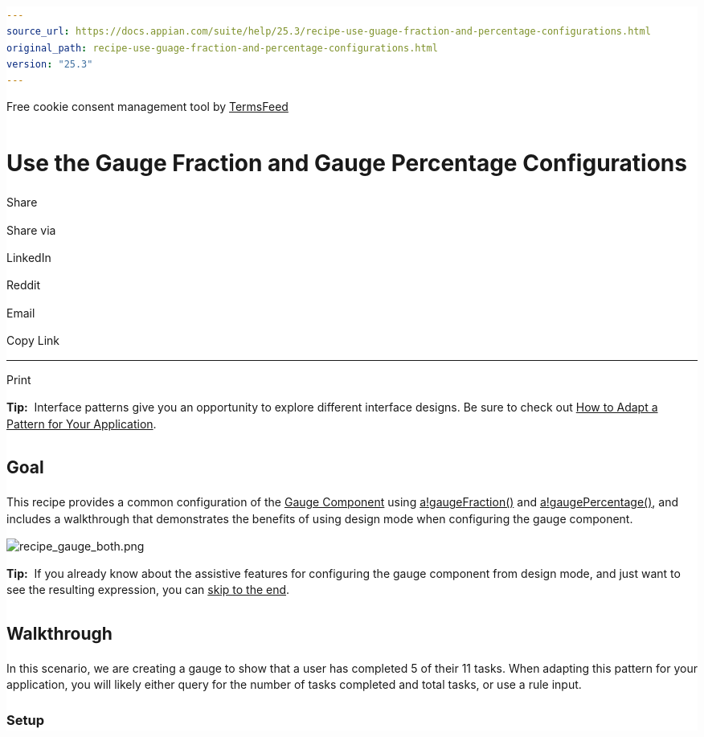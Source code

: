 ```yaml
---
source_url: https://docs.appian.com/suite/help/25.3/recipe-use-guage-fraction-and-percentage-configurations.html
original_path: recipe-use-guage-fraction-and-percentage-configurations.html
version: "25.3"
---
```


Free cookie consent management tool by [TermsFeed](https://www.termsfeed.com/)

# Use the Gauge Fraction and Gauge Percentage Configurations

Share

Share via

LinkedIn

Reddit

Email

Copy Link

* * *

Print

**Tip:**  Interface patterns give you an opportunity to explore different interface designs. Be sure to check out [How to Adapt a Pattern for Your Application](Adapt_a_SAIL_Recipe_to_Work_with_My_Applications.html).

## Goal

This recipe provides a common configuration of the [Gauge Component](Gauge_Component.html) using [a!gaugeFraction()](Gauge_Fraction_Component.html) and [a!gaugePercentage()](Gauge_Percentage_Component.html), and includes a walkthrough that demonstrates the benefits of using design mode when configuring the gauge component.

![recipe_gauge_both.png](images/recipe-gauge-both.png)

**Tip:**  If you already know about the assistive features for configuring the gauge component from design mode, and just want to see the resulting expression, you can [skip to the end](#expression).

## Walkthrough

In this scenario, we are creating a gauge to show that a user has completed 5 of their 11 tasks. When adapting this pattern for your application, you will likely either query for the number of tasks completed and total tasks, or use a rule input.

### Setup
